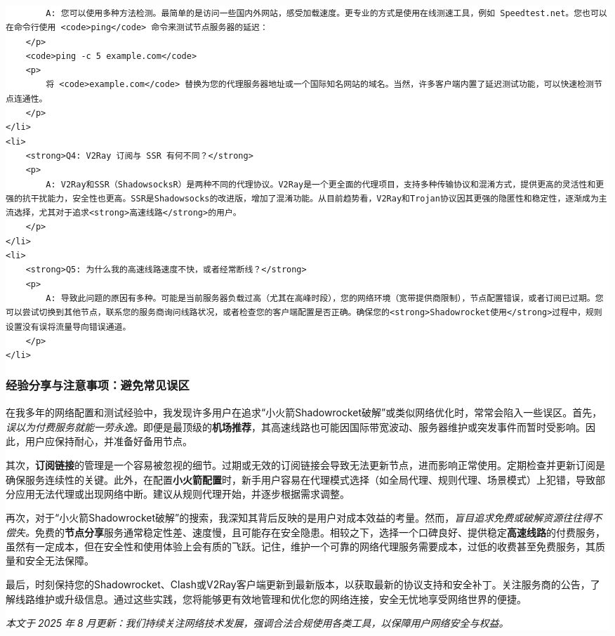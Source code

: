             A: 您可以使用多种方法检测。最简单的是访问一些国内外网站，感受加载速度。更专业的方式是使用在线测速工具，例如 Speedtest.net。您也可以在命令行使用 <code>ping</code> 命令来测试节点服务器的延迟：
        </p>
        <code>ping -c 5 example.com</code>
        <p>
            将 <code>example.com</code> 替换为您的代理服务器地址或一个国际知名网站的域名。当然，许多客户端内置了延迟测试功能，可以快速检测节点连通性。
        </p>
    </li>
    <li>
        <strong>Q4: V2Ray 订阅与 SSR 有何不同？</strong>
        <p>
            A: V2Ray和SSR（ShadowsocksR）是两种不同的代理协议。V2Ray是一个更全面的代理项目，支持多种传输协议和混淆方式，提供更高的灵活性和更强的抗干扰能力，安全性也更高。SSR是Shadowsocks的改进版，增加了混淆功能。从目前趋势看，V2Ray和Trojan协议因其更强的隐匿性和稳定性，逐渐成为主流选择，尤其对于追求<strong>高速线路</strong>的用户。
        </p>
    </li>
    <li>
        <strong>Q5: 为什么我的高速线路速度不快，或者经常断线？</strong>
        <p>
            A: 导致此问题的原因有多种。可能是当前服务器负载过高（尤其在高峰时段），您的网络环境（宽带提供商限制），节点配置错误，或者订阅已过期。您可以尝试切换到其他节点，联系您的服务商询问线路状况，或者检查您的客户端配置是否正确。确保您的<strong>Shadowrocket使用</strong>过程中，规则设置没有误将流量导向错误通道。
        </p>
    </li>
</ul>

<h3>经验分享与注意事项：避免常见误区</h3>

<p>
    在我多年的网络配置和测试经验中，我发现许多用户在追求“小火箭Shadowrocket破解”或类似网络优化时，常常会陷入一些误区。首先，<em>误以为付费服务就能一劳永逸。</em>即便是最顶级的<strong>机场推荐</strong>，其高速线路也可能因国际带宽波动、服务器维护或突发事件而暂时受影响。因此，用户应保持耐心，并准备好备用节点。
</p>
<p>
    其次，<strong>订阅链接</strong>的管理是一个容易被忽视的细节。过期或无效的订阅链接会导致无法更新节点，进而影响正常使用。定期检查并更新订阅是确保服务连续性的关键。此外，在配置<strong>小火箭配置</strong>时，新手用户容易在代理模式选择（如全局代理、规则代理、场景模式）上犯错，导致部分应用无法代理或出现网络中断。建议从规则代理开始，并逐步根据需求调整。
</p>
<p>
    再次，对于“小火箭Shadowrocket破解”的搜索，我深知其背后反映的是用户对成本效益的考量。然而，<em>盲目追求免费或破解资源往往得不偿失。</em>免费的<strong>节点分享</strong>服务通常稳定性差、速度慢，且可能存在安全隐患。相较之下，选择一个口碑良好、提供稳定<strong>高速线路</strong>的付费服务，虽然有一定成本，但在安全性和使用体验上会有质的飞跃。记住，维护一个可靠的网络代理服务需要成本，过低的收费甚至免费服务，其质量和安全无法保障。
</p>
<p>
    最后，时刻保持您的Shadowrocket、Clash或V2Ray客户端更新到最新版本，以获取最新的协议支持和安全补丁。关注服务商的公告，了解线路维护或升级信息。通过这些实践，您将能够更有效地管理和优化您的网络连接，安全无忧地享受网络世界的便捷。
</p>

<p><em>本文于 2025 年 8 月更新：我们持续关注网络技术发展，强调合法合规使用各类工具，以保障用户网络安全与权益。</em></p>
